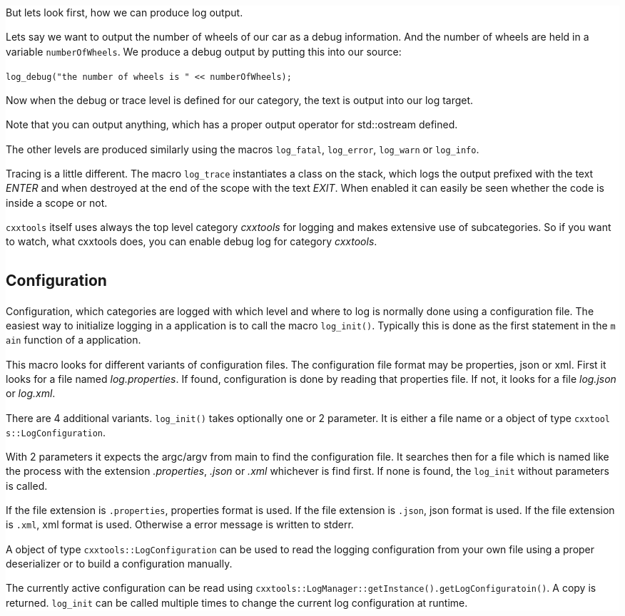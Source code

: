 But lets look first, how we can produce log output.

Lets say we want to output the number of wheels of our car as a
debug information. And the number of wheels are held in a variable
`numberOfWheels`. We produce a debug output by putting this into our source:

    log_debug("the number of wheels is " << numberOfWheels);

Now when the debug or trace level is defined for our category, the text is
output into our log target.

Note that you can output anything, which has a proper output operator for
std::ostream defined.

The other levels are produced similarly using the macros `log_fatal`,
`log_error`, `log_warn` or `log_info`.

Tracing is a little different. The macro `log_trace` instantiates a class on the
stack, which logs the output prefixed with the text _ENTER_ and when destroyed
at the end of the scope with the text _EXIT_. When enabled it can easily be
seen whether the code is inside a scope or not.

`cxxtools` itself uses always the top level category _cxxtools_ for logging and
makes extensive use of subcategories. So if you want to watch, what cxxtools
does, you can enable debug log for category _cxxtools_.

Configuration
-------------

Configuration, which categories are logged with which level and where to log is
normally done using a configuration file. The easiest way to initialize logging
in a application is to call the macro `log_init()`. Typically this is done as
the first statement in the `main` function of a application.

This macro looks for different variants of configuration files. The
configuration file format may be properties, json or xml. First it looks for a
file named _log.properties_. If found, configuration is done by reading that
properties file. If not, it looks for a file _log.json_ or _log.xml_.

There are 4 additional variants. `log_init()` takes optionally one or 2
parameter. It is either a file name or a object of type
`cxxtools::LogConfiguration`.

With 2 parameters it expects the argc/argv from main to find the configuration
file. It searches then for a file which is named like the process with the
extension _.properties_, _.json_ or _.xml_ whichever is find first. If none is
found, the `log_init` without parameters is called.

If the file extension is `.properties`, properties format is used. If the file
extension is `.json`, json format is used. If the file extension is `.xml`, xml
format is used. Otherwise a error message is written to stderr.

A object of type `cxxtools::LogConfiguration` can be used to read the logging
configuration from your own file using a proper deserializer or to build a
configuration manually.

The currently active configuration can be read using
`cxxtools::LogManager::getInstance().getLogConfiguratoin()`. A copy is
returned. `log_init` can be called multiple times to change the current log
configuration at runtime.
